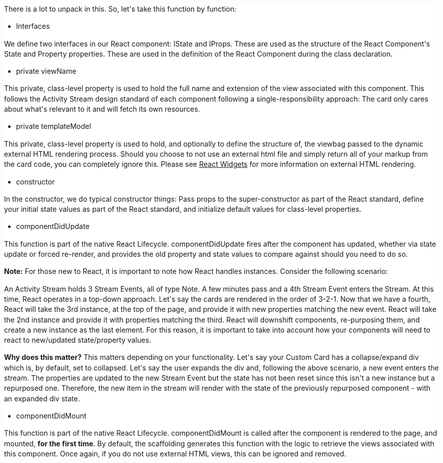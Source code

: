 
There is a lot to unpack in this. So, let's take this function by function:

* Interfaces

We define two interfaces in our React component: IState and IProps. These are used as the structure of the React Component's State and Property properties. These are used in the definition of the React Component during the class declaration.

* private viewName

This private, class-level property is used to hold the full name and extension of the view associated with this component. This follows the Activity Stream design standard of each component following a single-responsibility approach: The card only cares about what's relevant to it and will fetch its own resources.

* private templateModel

This private, class-level property is used to hold, and optionally to define the structure of, the viewbag passed to the dynamic external HTML rendering process. Should you choose to not use an external html file and simply return all of your markup from the card code, you can completely ignore this. Please see [React Widgets](/docs/Akumina-React-Widgets) for more information on external HTML rendering.

* constructor

In the constructor, we do typical constructor things: Pass props to the super-constructor as part of the React standard, define your initial state values as part of the React standard, and initialize default values for class-level properties.

* componentDidUpdate

This function is part of the native React Lifecycle. componentDidUpdate fires after the component has updated, whether via state update or forced re-render, and provides the old property and state values to compare against should you need to do so.

**Note:** For those new to React, it is important to note how React handles instances. Consider the following scenario:

An Activity Stream holds 3 Stream Events, all of type Note. A few minutes pass and a 4th Stream Event enters the Stream. At this time, React operates in a top-down approach. Let's say the cards are rendered in the order of 3-2-1. Now that we have a fourth, React will take the 3rd instance, at the top of the page, and provide it with new properties matching the new event. React will take the 2nd instance and provide it with properties matching the third. React will downshift components, re-purposing them, and create a new instance as the last element. For this reason, it is important to take into account how your components will need to react to new/updated state/property values.

**Why does this matter?** This matters depending on your functionality. Let's say your Custom Card has a collapse/expand div which is, by default, set to collapsed. Let's say the user expands the div and, following the above scenario, a new event enters the stream. The properties are updated to the new Stream Event but the state has not been reset since this isn't a new instance but a repurposed one. Therefore, the new item in the stream will render with the state of the previously repurposed component - with an expanded div state.

* componentDidMount

This function is part of the native React Lifecycle. componentDidMount is called after the component is rendered to the page, and mounted, **for the first time**. By default, the scaffolding generates this function with the logic to retrieve the views associated with this component. Once again, if you do not use external HTML views, this can be ignored and removed.
